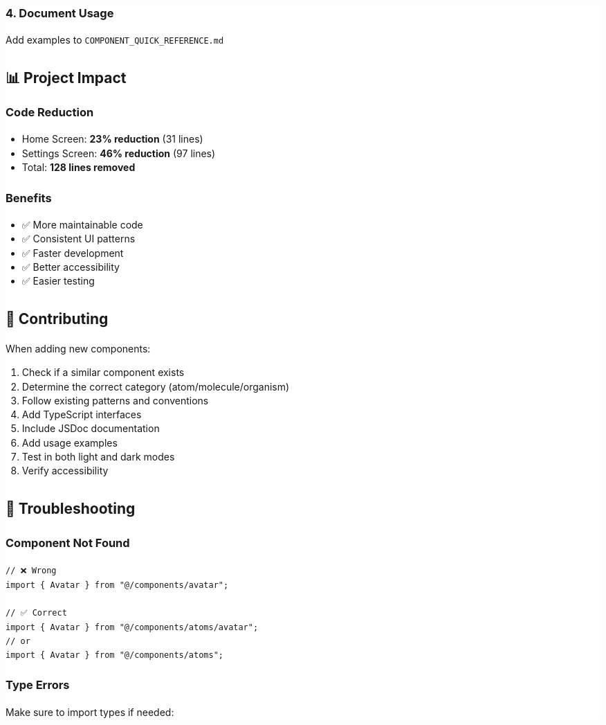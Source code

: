 ### 4. Document Usage

Add examples to `COMPONENT_QUICK_REFERENCE.md`

## 📊 Project Impact

### Code Reduction

- Home Screen: **23% reduction** (31 lines)
- Settings Screen: **46% reduction** (97 lines)
- Total: **128 lines removed**

### Benefits

- ✅ More maintainable code
- ✅ Consistent UI patterns
- ✅ Faster development
- ✅ Better accessibility
- ✅ Easier testing

## 🤝 Contributing

When adding new components:

1. Check if a similar component exists
2. Determine the correct category (atom/molecule/organism)
3. Follow existing patterns and conventions
4. Add TypeScript interfaces
5. Include JSDoc documentation
6. Add usage examples
7. Test in both light and dark modes
8. Verify accessibility

## 🐛 Troubleshooting

### Component Not Found

```tsx
// ❌ Wrong
import { Avatar } from "@/components/avatar";

// ✅ Correct
import { Avatar } from "@/components/atoms/avatar";
// or
import { Avatar } from "@/components/atoms";
```

### Type Errors

Make sure to import types if needed:

